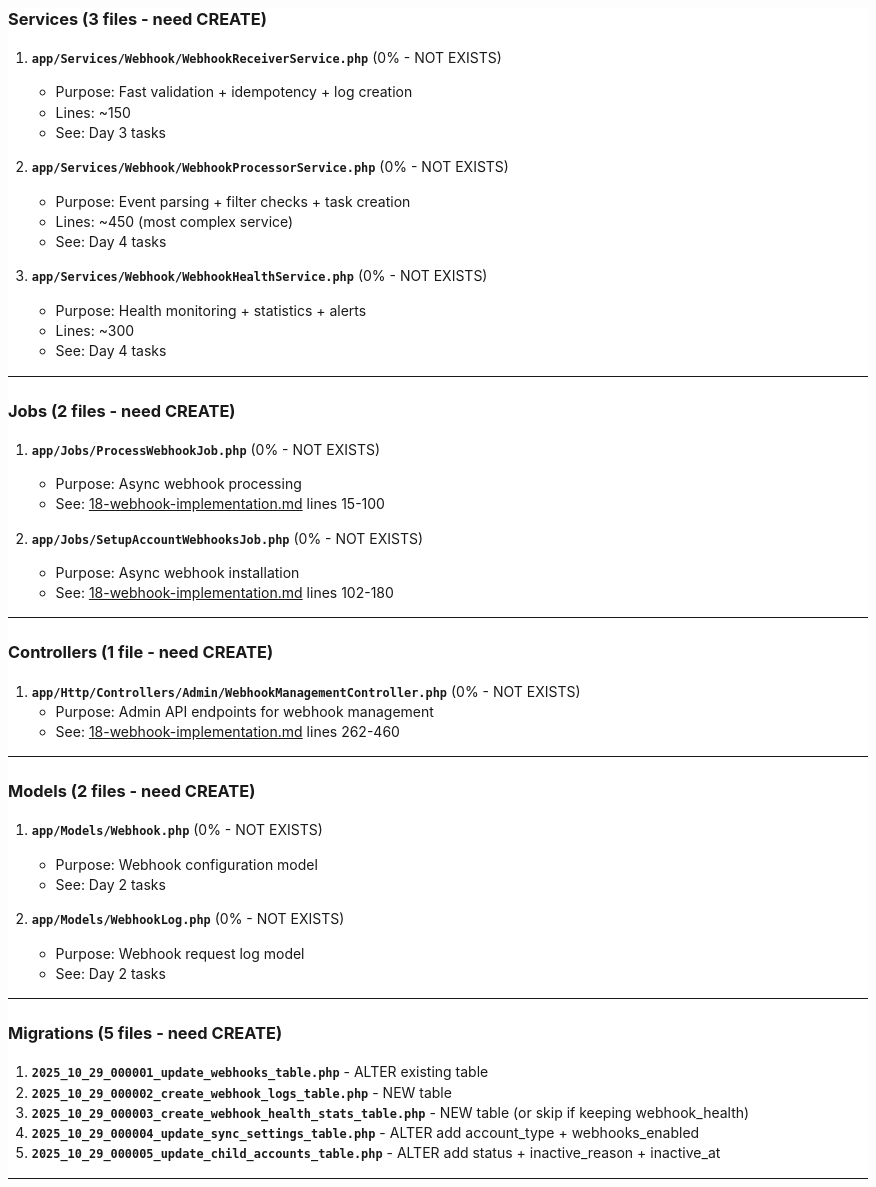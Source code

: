 ### Services (3 files - need CREATE)

1. **`app/Services/Webhook/WebhookReceiverService.php`** (0% - NOT EXISTS)
   - Purpose: Fast validation + idempotency + log creation
   - Lines: ~150
   - See: Day 3 tasks

2. **`app/Services/Webhook/WebhookProcessorService.php`** (0% - NOT EXISTS)
   - Purpose: Event parsing + filter checks + task creation
   - Lines: ~450 (most complex service)
   - See: Day 4 tasks

3. **`app/Services/Webhook/WebhookHealthService.php`** (0% - NOT EXISTS)
   - Purpose: Health monitoring + statistics + alerts
   - Lines: ~300
   - See: Day 4 tasks

---

### Jobs (2 files - need CREATE)

1. **`app/Jobs/ProcessWebhookJob.php`** (0% - NOT EXISTS)
   - Purpose: Async webhook processing
   - See: [18-webhook-implementation.md](18-webhook-implementation.md) lines 15-100

2. **`app/Jobs/SetupAccountWebhooksJob.php`** (0% - NOT EXISTS)
   - Purpose: Async webhook installation
   - See: [18-webhook-implementation.md](18-webhook-implementation.md) lines 102-180

---

### Controllers (1 file - need CREATE)

1. **`app/Http/Controllers/Admin/WebhookManagementController.php`** (0% - NOT EXISTS)
   - Purpose: Admin API endpoints for webhook management
   - See: [18-webhook-implementation.md](18-webhook-implementation.md) lines 262-460

---

### Models (2 files - need CREATE)

1. **`app/Models/Webhook.php`** (0% - NOT EXISTS)
   - Purpose: Webhook configuration model
   - See: Day 2 tasks

2. **`app/Models/WebhookLog.php`** (0% - NOT EXISTS)
   - Purpose: Webhook request log model
   - See: Day 2 tasks

---

### Migrations (5 files - need CREATE)

1. **`2025_10_29_000001_update_webhooks_table.php`** - ALTER existing table
2. **`2025_10_29_000002_create_webhook_logs_table.php`** - NEW table
3. **`2025_10_29_000003_create_webhook_health_stats_table.php`** - NEW table (or skip if keeping webhook_health)
4. **`2025_10_29_000004_update_sync_settings_table.php`** - ALTER add account_type + webhooks_enabled
5. **`2025_10_29_000005_update_child_accounts_table.php`** - ALTER add status + inactive_reason + inactive_at

---